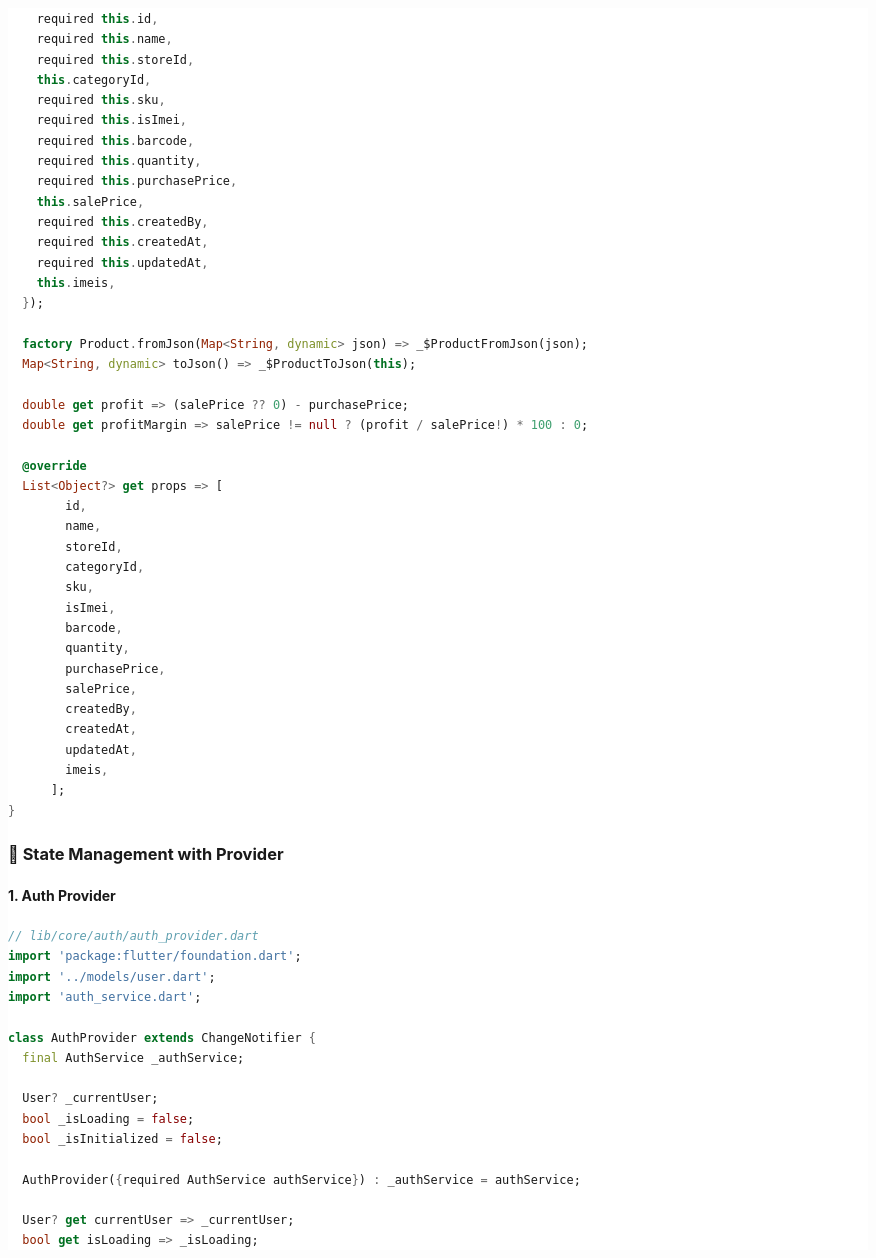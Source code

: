 ```dart
    required this.id,
    required this.name,
    required this.storeId,
    this.categoryId,
    required this.sku,
    required this.isImei,
    required this.barcode,
    required this.quantity,
    required this.purchasePrice,
    this.salePrice,
    required this.createdBy,
    required this.createdAt,
    required this.updatedAt,
    this.imeis,
  });

  factory Product.fromJson(Map<String, dynamic> json) => _$ProductFromJson(json);
  Map<String, dynamic> toJson() => _$ProductToJson(this);

  double get profit => (salePrice ?? 0) - purchasePrice;
  double get profitMargin => salePrice != null ? (profit / salePrice!) * 100 : 0;

  @override
  List<Object?> get props => [
        id,
        name,
        storeId,
        categoryId,
        sku,
        isImei,
        barcode,
        quantity,
        purchasePrice,
        salePrice,
        createdBy,
        createdAt,
        updatedAt,
        imeis,
      ];
}
```

### 🔄 **State Management with Provider**

#### 1. Auth Provider

```dart
// lib/core/auth/auth_provider.dart
import 'package:flutter/foundation.dart';
import '../models/user.dart';
import 'auth_service.dart';

class AuthProvider extends ChangeNotifier {
  final AuthService _authService;

  User? _currentUser;
  bool _isLoading = false;
  bool _isInitialized = false;

  AuthProvider({required AuthService authService}) : _authService = authService;

  User? get currentUser => _currentUser;
  bool get isLoading => _isLoading;
```